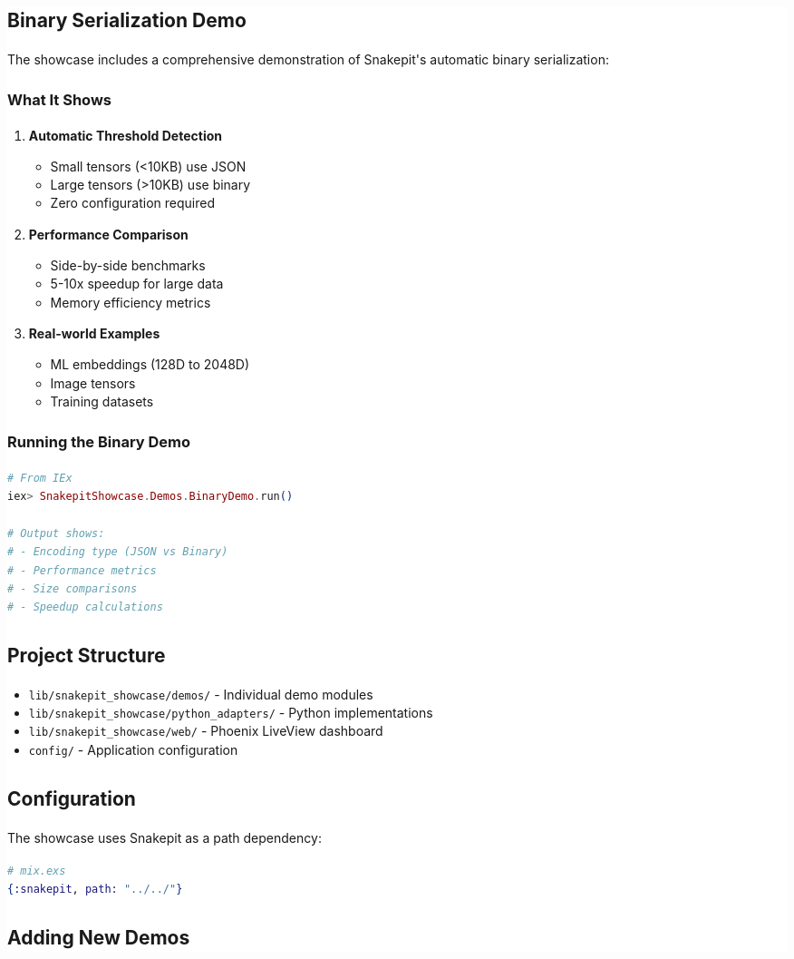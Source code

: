 ## Binary Serialization Demo

The showcase includes a comprehensive demonstration of Snakepit's automatic binary serialization:

### What It Shows

1. **Automatic Threshold Detection**
   - Small tensors (<10KB) use JSON
   - Large tensors (>10KB) use binary
   - Zero configuration required

2. **Performance Comparison**
   - Side-by-side benchmarks
   - 5-10x speedup for large data
   - Memory efficiency metrics

3. **Real-world Examples**
   - ML embeddings (128D to 2048D)
   - Image tensors
   - Training datasets

### Running the Binary Demo

```elixir
# From IEx
iex> SnakepitShowcase.Demos.BinaryDemo.run()

# Output shows:
# - Encoding type (JSON vs Binary)
# - Performance metrics
# - Size comparisons
# - Speedup calculations
```

## Project Structure

- `lib/snakepit_showcase/demos/` - Individual demo modules
- `lib/snakepit_showcase/python_adapters/` - Python implementations
- `lib/snakepit_showcase/web/` - Phoenix LiveView dashboard
- `config/` - Application configuration

## Configuration

The showcase uses Snakepit as a path dependency:

```elixir
# mix.exs
{:snakepit, path: "../../"}
```

## Adding New Demos
